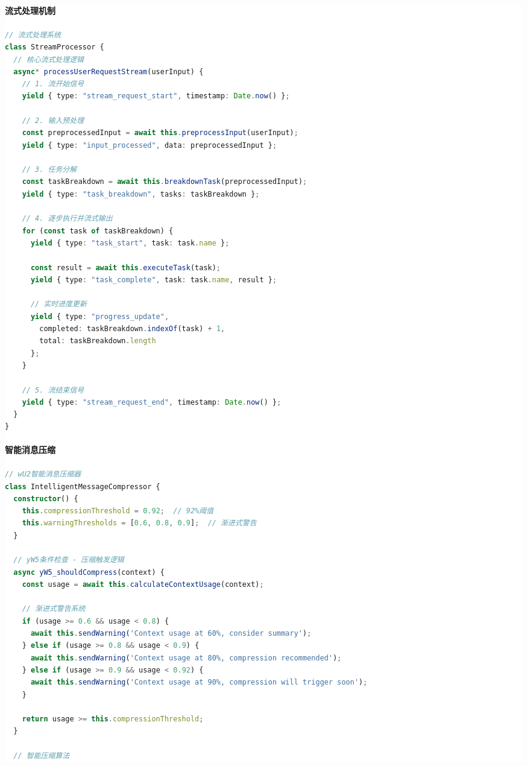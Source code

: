 #### **流式处理机制**

```typescript
// 流式处理系统
class StreamProcessor {
  // 核心流式处理逻辑
  async* processUserRequestStream(userInput) {
    // 1. 流开始信号
    yield { type: "stream_request_start", timestamp: Date.now() };
    
    // 2. 输入预处理
    const preprocessedInput = await this.preprocessInput(userInput);
    yield { type: "input_processed", data: preprocessedInput };
    
    // 3. 任务分解
    const taskBreakdown = await this.breakdownTask(preprocessedInput);
    yield { type: "task_breakdown", tasks: taskBreakdown };
    
    // 4. 逐步执行并流式输出
    for (const task of taskBreakdown) {
      yield { type: "task_start", task: task.name };
      
      const result = await this.executeTask(task);
      yield { type: "task_complete", task: task.name, result };
      
      // 实时进度更新
      yield { type: "progress_update", 
        completed: taskBreakdown.indexOf(task) + 1,
        total: taskBreakdown.length 
      };
    }
    
    // 5. 流结束信号
    yield { type: "stream_request_end", timestamp: Date.now() };
  }
}
```

#### **智能消息压缩**

```typescript
// wU2智能消息压缩器
class IntelligentMessageCompressor {
  constructor() {
    this.compressionThreshold = 0.92;  // 92%阈值
    this.warningThresholds = [0.6, 0.8, 0.9];  // 渐进式警告
  }
  
  // yW5条件检查 - 压缩触发逻辑
  async yW5_shouldCompress(context) {
    const usage = await this.calculateContextUsage(context);
    
    // 渐进式警告系统
    if (usage >= 0.6 && usage < 0.8) {
      await this.sendWarning('Context usage at 60%, consider summary');
    } else if (usage >= 0.8 && usage < 0.9) {
      await this.sendWarning('Context usage at 80%, compression recommended');
    } else if (usage >= 0.9 && usage < 0.92) {
      await this.sendWarning('Context usage at 90%, compression will trigger soon');
    }
    
    return usage >= this.compressionThreshold;
  }
  
  // 智能压缩算法
```